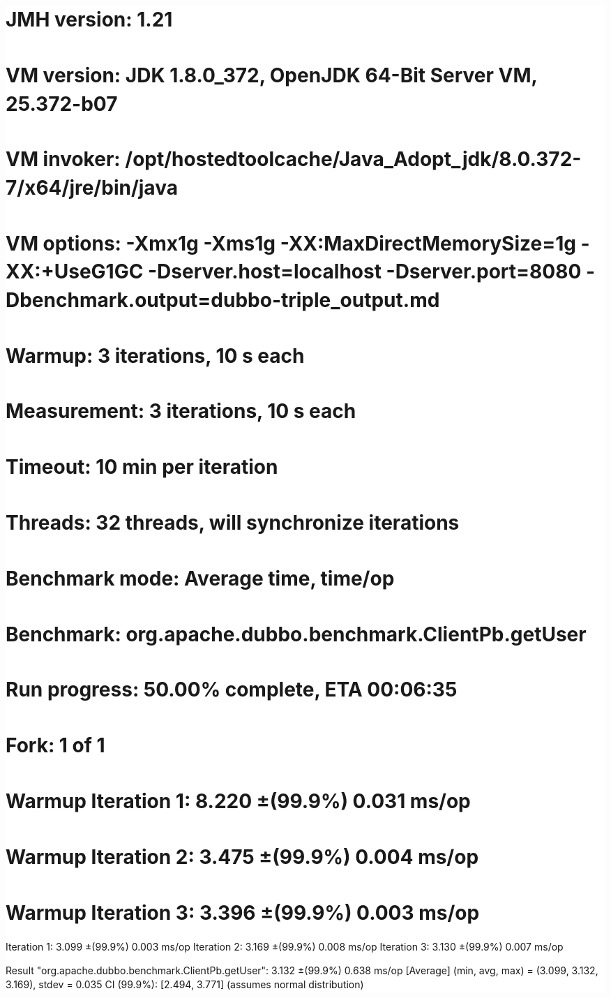 
# JMH version: 1.21
# VM version: JDK 1.8.0_372, OpenJDK 64-Bit Server VM, 25.372-b07
# VM invoker: /opt/hostedtoolcache/Java_Adopt_jdk/8.0.372-7/x64/jre/bin/java
# VM options: -Xmx1g -Xms1g -XX:MaxDirectMemorySize=1g -XX:+UseG1GC -Dserver.host=localhost -Dserver.port=8080 -Dbenchmark.output=dubbo-triple_output.md
# Warmup: 3 iterations, 10 s each
# Measurement: 3 iterations, 10 s each
# Timeout: 10 min per iteration
# Threads: 32 threads, will synchronize iterations
# Benchmark mode: Average time, time/op
# Benchmark: org.apache.dubbo.benchmark.ClientPb.getUser

# Run progress: 50.00% complete, ETA 00:06:35
# Fork: 1 of 1
# Warmup Iteration   1: 8.220 ±(99.9%) 0.031 ms/op
# Warmup Iteration   2: 3.475 ±(99.9%) 0.004 ms/op
# Warmup Iteration   3: 3.396 ±(99.9%) 0.003 ms/op
Iteration   1: 3.099 ±(99.9%) 0.003 ms/op
Iteration   2: 3.169 ±(99.9%) 0.008 ms/op
Iteration   3: 3.130 ±(99.9%) 0.007 ms/op


Result "org.apache.dubbo.benchmark.ClientPb.getUser":
  3.132 ±(99.9%) 0.638 ms/op [Average]
  (min, avg, max) = (3.099, 3.132, 3.169), stdev = 0.035
  CI (99.9%): [2.494, 3.771] (assumes normal distribution)
